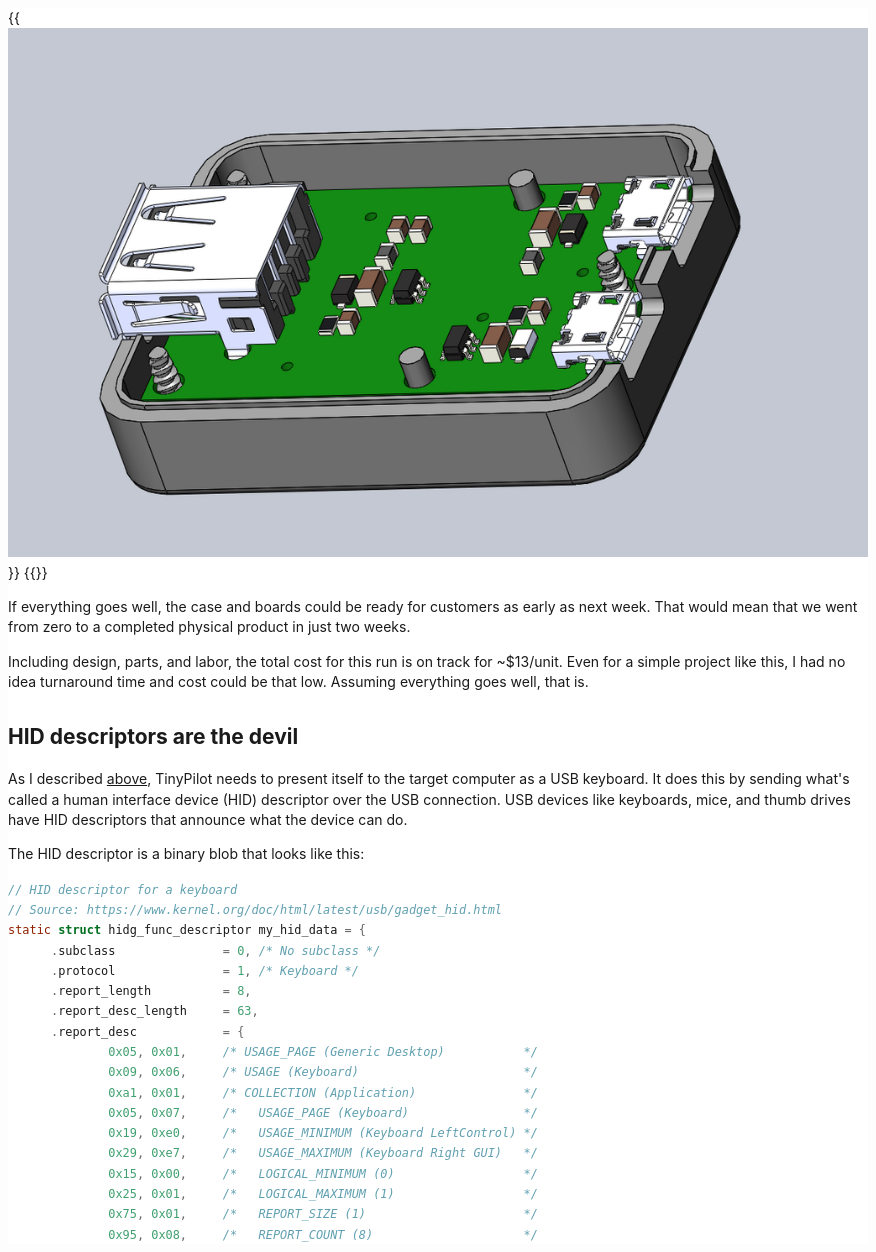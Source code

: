   {{<img src="power-connector-side.png" alt="Screenshot of TinyPilot submissions on reddit" hasBorder="true" maxWidth="420px">}}
{{</gallery>}}

If everything goes well, the case and boards could be ready for customers as early as next week. That would mean that we went from zero to a completed physical product in just two weeks.

Including design, parts, and labor, the total cost for this run is on track for ~$13/unit. Even for a simple project like this, I had no idea turnaround time and cost could be that low. Assuming everything goes well, that is.

## HID descriptors are the devil

As I described [above](#why-oh-y-cables), TinyPilot needs to present itself to the target computer as a USB keyboard. It does this by sending what's called a human interface device (HID) descriptor over the USB connection. USB devices like keyboards, mice, and thumb drives have HID descriptors that announce what the device can do.

The HID descriptor is a binary blob that looks like this:

```c
// HID descriptor for a keyboard
// Source: https://www.kernel.org/doc/html/latest/usb/gadget_hid.html
static struct hidg_func_descriptor my_hid_data = {
      .subclass               = 0, /* No subclass */
      .protocol               = 1, /* Keyboard */
      .report_length          = 8,
      .report_desc_length     = 63,
      .report_desc            = {
              0x05, 0x01,     /* USAGE_PAGE (Generic Desktop)           */
              0x09, 0x06,     /* USAGE (Keyboard)                       */
              0xa1, 0x01,     /* COLLECTION (Application)               */
              0x05, 0x07,     /*   USAGE_PAGE (Keyboard)                */
              0x19, 0xe0,     /*   USAGE_MINIMUM (Keyboard LeftControl) */
              0x29, 0xe7,     /*   USAGE_MAXIMUM (Keyboard Right GUI)   */
              0x15, 0x00,     /*   LOGICAL_MINIMUM (0)                  */
              0x25, 0x01,     /*   LOGICAL_MAXIMUM (1)                  */
              0x75, 0x01,     /*   REPORT_SIZE (1)                      */
              0x95, 0x08,     /*   REPORT_COUNT (8)                     */
```